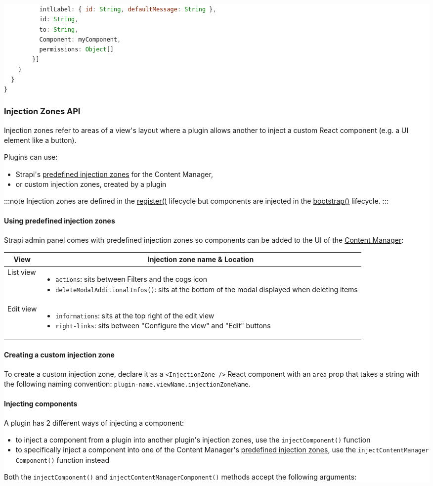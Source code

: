 ```jsx title="my-plugin/admin/src/index.js"
          intlLabel: { id: String, defaultMessage: String },
          id: String,
          to: String,
          Component: myComponent,
          permissions: Object[]
        }]
    )
  }
}
```

### Injection Zones API

Injection zones refer to areas of a view's layout where a plugin allows another to inject a custom React component (e.g. a UI element like a button).

Plugins can use:

* Strapi's [predefined injection zones](#using-predefined-injection-zones) for the Content Manager,
* or custom injection zones, created by a plugin

:::note
Injection zones are defined in the [register()](#register) lifecycle but components are injected in the [bootstrap()](#bootstrap) lifecycle.
:::

#### Using predefined injection zones


Strapi admin panel comes with predefined injection zones so components can be added to the UI of the [Content Manager](/user-docs/intro):



| View      | Injection zone name & Location                                                                                                                                            |
| --------- | ------------------------------------------------------------------------------------------------------------------------------------------------------------------------- |
| List view | <ul><li>`actions`: sits between Filters and the cogs icon</li><li>`deleteModalAdditionalInfos()`: sits at the bottom of the modal displayed when deleting items</li></ul> |
| Edit view | <ul><li>`informations`: sits at the top right of the edit view</li><li>`right-links`: sits between "Configure the view" and "Edit" buttons</li></ul>                       |

#### Creating a custom injection zone

To create a custom injection zone, declare it as a `<InjectionZone />` React component with an `area` prop that takes a string with the following naming convention: `plugin-name.viewName.injectionZoneName`.

#### Injecting components

A plugin has 2 different ways of injecting a component:

* to inject a component from a plugin into another plugin's injection zones, use the `injectComponent()` function
* to specifically inject a component into one of the Content Manager's [predefined injection zones](#using-predefined-injection-zones), use the `injectContentManagerComponent()` function instead

Both the `injectComponent()` and `injectContentManagerComponent()` methods accept the following arguments:
